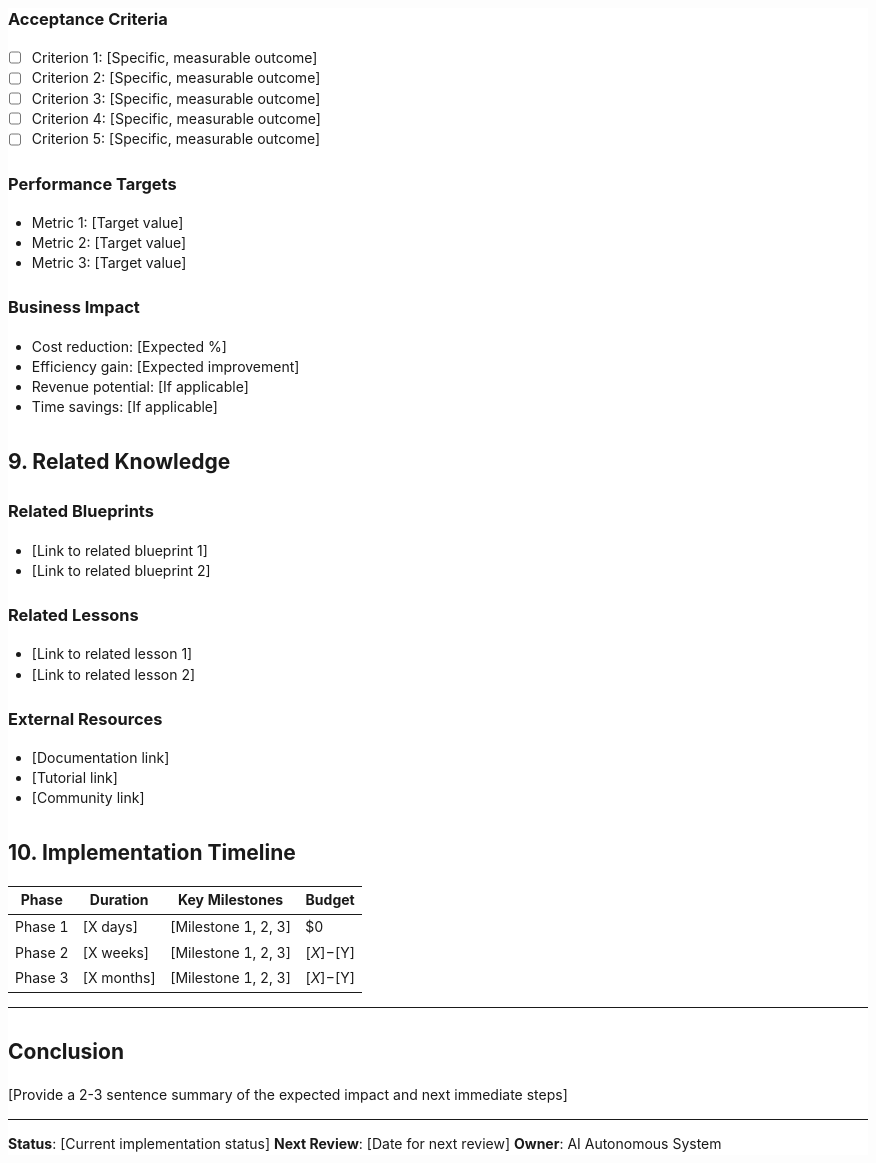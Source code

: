 ### Acceptance Criteria
- [ ] Criterion 1: [Specific, measurable outcome]
- [ ] Criterion 2: [Specific, measurable outcome]
- [ ] Criterion 3: [Specific, measurable outcome]
- [ ] Criterion 4: [Specific, measurable outcome]
- [ ] Criterion 5: [Specific, measurable outcome]

### Performance Targets
- Metric 1: [Target value]
- Metric 2: [Target value]
- Metric 3: [Target value]

### Business Impact
- Cost reduction: [Expected %]
- Efficiency gain: [Expected improvement]
- Revenue potential: [If applicable]
- Time savings: [If applicable]

## 9. Related Knowledge

### Related Blueprints
- [Link to related blueprint 1]
- [Link to related blueprint 2]

### Related Lessons
- [Link to related lesson 1]
- [Link to related lesson 2]

### External Resources
- [Documentation link]
- [Tutorial link]
- [Community link]

## 10. Implementation Timeline

| Phase | Duration | Key Milestones | Budget |
|-------|----------|----------------|---------|
| Phase 1 | [X days] | [Milestone 1, 2, 3] | $0 |
| Phase 2 | [X weeks] | [Milestone 1, 2, 3] | $[X]-$[Y] |
| Phase 3 | [X months] | [Milestone 1, 2, 3] | $[X]-$[Y] |

---

## Conclusion

[Provide a 2-3 sentence summary of the expected impact and next immediate steps]

---

**Status**: [Current implementation status]
**Next Review**: [Date for next review]
**Owner**: AI Autonomous System
